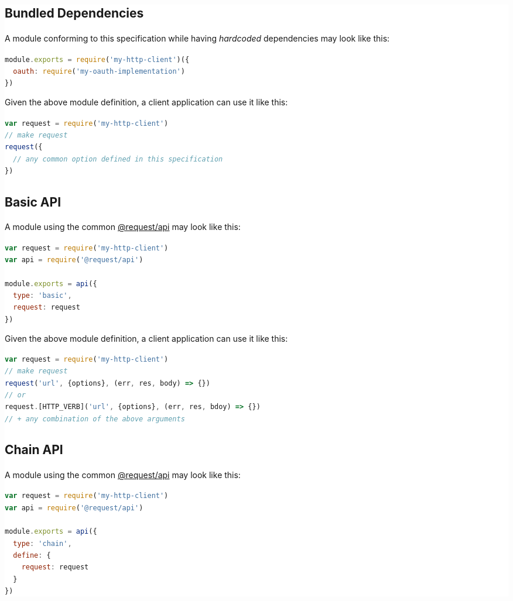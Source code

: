 
## Bundled Dependencies

A module conforming to this specification while having *hardcoded* dependencies may look like this:

```js
module.exports = require('my-http-client')({
  oauth: require('my-oauth-implementation')
})
```

Given the above module definition, a client application can use it like this:

```js
var request = require('my-http-client')
// make request
request({
  // any common option defined in this specification
})
```


## Basic API

A module using the common [@request/api][request-api] may look like this:

```js
var request = require('my-http-client')
var api = require('@request/api')

module.exports = api({
  type: 'basic',
  request: request
})
```

Given the above module definition, a client application can use it like this:

```js
var request = require('my-http-client')
// make request
request('url', {options}, (err, res, body) => {})
// or
request.[HTTP_VERB]('url', {options}, (err, res, bdoy) => {})
// + any combination of the above arguments
```


## Chain API

A module using the common [@request/api][request-api] may look like this:

```js
var request = require('my-http-client')
var api = require('@request/api')

module.exports = api({
  type: 'chain',
  define: {
    request: request
  }
})
```


  [request-api]: https://github.com/request/api
  [qs]: https://www.npmjs.com/package/qs
  [querystring]: https://nodejs.org/dist/latest-v6.x/docs/api/querystring.html
  [request]: https://github.com/request/request
  [request-contributors]: https://github.com/request/request/graphs/contributors
  [zlib]: https://iojs.org/api/zlib.html
  [node-http-request]: https://nodejs.org/api/http.html#http_http_request_options_callback
  [tough-cookie]: https://github.com/SalesforceEng/tough-cookie
  [iconv-lite]: https://www.npmjs.com/package/iconv-lite
  [hawk]: https://github.com/hueniverse/hawk
  [aws-sign2]: https://github.com/request/aws-sign
  [http-signature]: https://github.com/joyent/node-http-signature
  [tunnel-agent]: https://github.com/mikeal/tunnel-agent
  [request-core]: https://github.com/request/core
  [request-headers]: https://github.com/request/headers
  [request-digest]: https://github.com/request/digest
  [request-oauth]: https://github.com/request/oauth
  [request-multipart]: https://github.com/request/multipart
  [request-log]: https://github.com/request/log
  [redirect-option]: #redirect